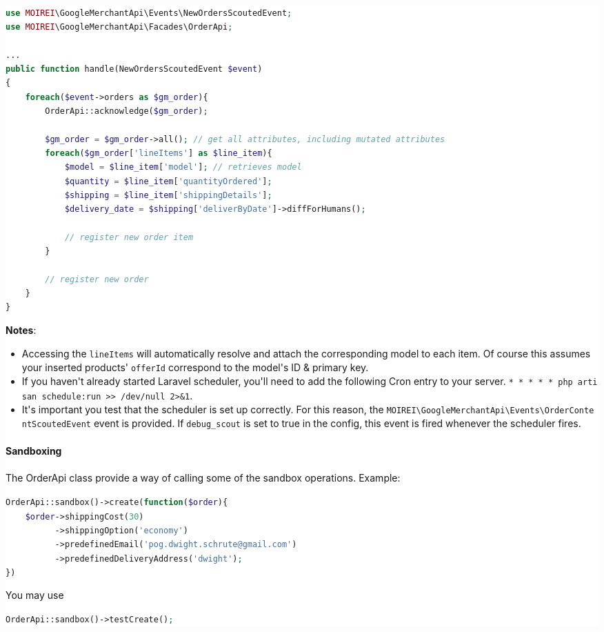 ```php
use MOIREI\GoogleMerchantApi\Events\NewOrdersScoutedEvent;
use MOIREI\GoogleMerchantApi\Facades\OrderApi;

...
public function handle(NewOrdersScoutedEvent $event)
{
    foreach($event->orders as $gm_order){
        OrderApi::acknowledge($gm_order);

        $gm_order = $gm_order->all(); // get all attributes, including mutated attributes
        foreach($gm_order['lineItems'] as $line_item){
            $model = $line_item['model']; // retrieves model
            $quantity = $line_item['quantityOrdered'];
            $shipping = $line_item['shippingDetails'];
            $delivery_date = $shipping['deliverByDate']->diffForHumans();
            
            // register new order item
        }
		
        // register new order
    }
}
```

**Notes**: 

* Accessing the `lineItems` will automatically resolve and attach the corresponding model to each item. Of course this assumes your inserted products' `offerId` correspond to the model's ID & primary key.
* If you haven't already started Laravel scheduler, you'll need to add the following Cron entry to your server. `* * * * * php artisan schedule:run >> /dev/null 2>&1`.
* It's important you test that the scheduler is set up correctly. For this reason, the `MOIREI\GoogleMerchantApi\Events\OrderContentScoutedEvent` event is provided. If `debug_scout` is set to true in the config, this event is fired whenever the scheduler fires.

#### Sandboxing

The OrderApi class provide a way of calling some of the sandbox operations. Example:

```php
OrderApi::sandbox()->create(function($order){
    $order->shippingCost(30)
          ->shippingOption('economy')
          ->predefinedEmail('pog.dwight.schrute@gmail.com') 
          ->predefinedDeliveryAddress('dwight');
})
```

You may use

```php
OrderApi::sandbox()->testCreate();
```
